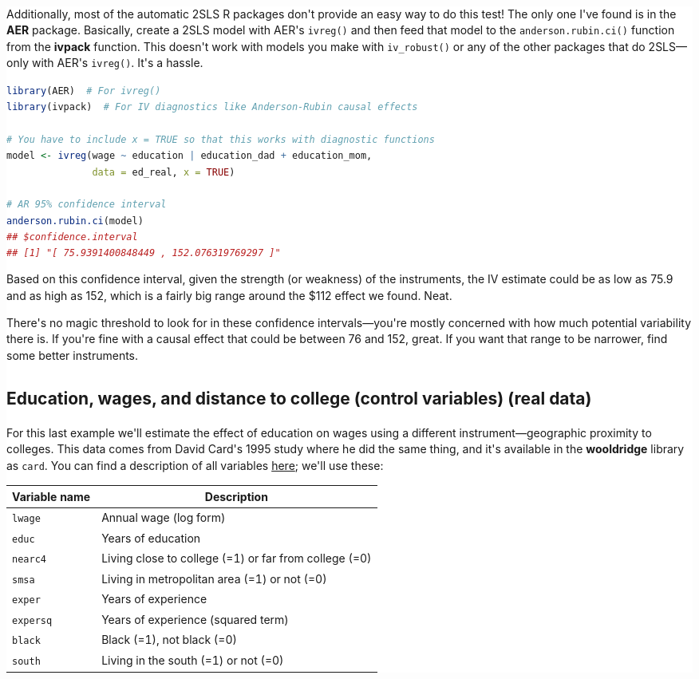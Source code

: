 Additionally, most of the automatic 2SLS R packages don't provide an easy way to do this test! The only one I've found is in the **AER** package. Basically, create a 2SLS model with AER's `ivreg()` and then feed that model to the `anderson.rubin.ci()` function from the **ivpack** function. This doesn't work with models you make with `iv_robust()` or any of the other packages that do 2SLS—only with AER's `ivreg()`. It's a hassle.


```r
library(AER)  # For ivreg()
library(ivpack)  # For IV diagnostics like Anderson-Rubin causal effects

# You have to include x = TRUE so that this works with diagnostic functions
model <- ivreg(wage ~ education | education_dad + education_mom,
               data = ed_real, x = TRUE)

# AR 95% confidence interval
anderson.rubin.ci(model)
## $confidence.interval
## [1] "[ 75.9391400848449 , 152.076319769297 ]"
```

Based on this confidence interval, given the strength (or weakness) of the instruments, the IV estimate could be as low as 75.9 and as high as 152, which is a fairly big range around the \$112 effect we found. Neat.

There's no magic threshold to look for in these confidence intervals—you're mostly concerned with how much potential variability there is. If you're fine with a causal effect that could be between 76 and 152, great. If you want that range to be narrower, find some better instruments.


## Education, wages, and distance to college (control variables) (real data)

For this last example we'll estimate the effect of education on wages using a different instrument—geographic proximity to colleges. This data comes from David Card's 1995 study where he did the same thing, and it's available in the **wooldridge** library as `card`. You can find a description of all variables [here](http://fmwww.bc.edu/ec-p/data/wooldridge/card.des); we'll use these:

| Variable name | Description                                           |
| ------------- | ----------------------------------------------------- |
| `lwage`       | Annual wage (log form)                                |
| `educ`        | Years of education                                    |
| `nearc4`      | Living close to college (=1) or far from college (=0) |
| `smsa`        | Living in metropolitan area (=1) or not (=0)          |
| `exper`       | Years of experience                                   |
| `expersq`     | Years of experience (squared term)                    |
| `black`       | Black (=1), not black (=0)                            |
| `south`       | Living in the south (=1) or not (=0)                  |
